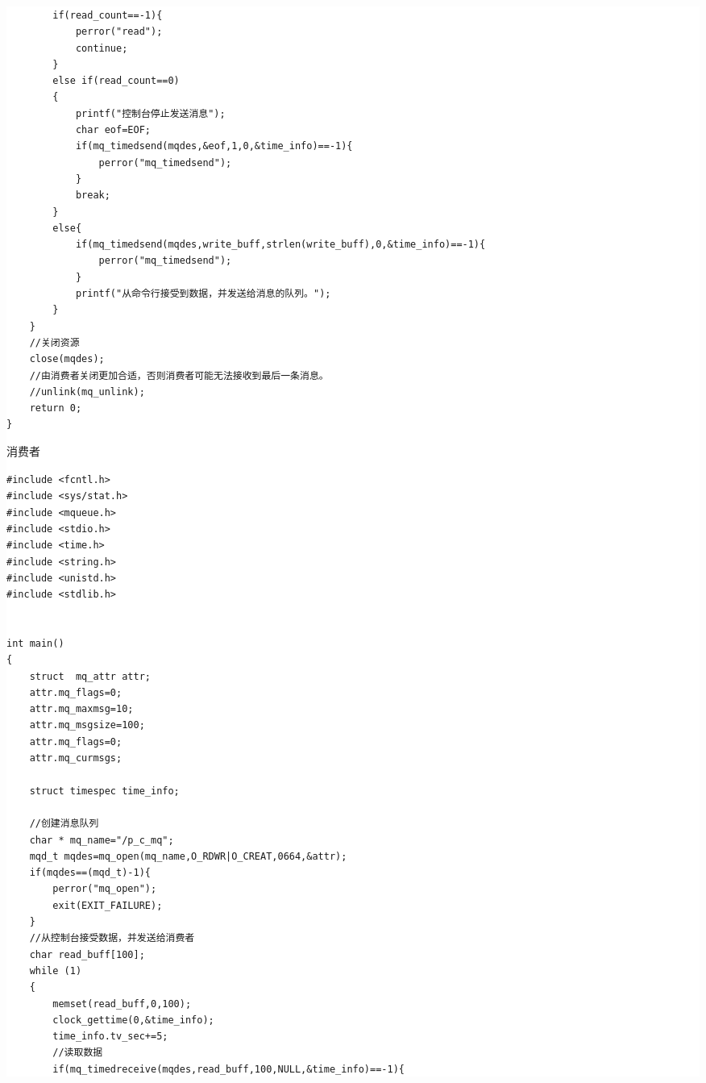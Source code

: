             if(read_count==-1){
                perror("read");
                continue;
            }
            else if(read_count==0)
            {
                printf("控制台停止发送消息");
                char eof=EOF;
                if(mq_timedsend(mqdes,&eof,1,0,&time_info)==-1){
                    perror("mq_timedsend");
                }
                break;
            }
            else{
                if(mq_timedsend(mqdes,write_buff,strlen(write_buff),0,&time_info)==-1){
                    perror("mq_timedsend");
                }
                printf("从命令行接受到数据，并发送给消息的队列。");
            }
        }
        //关闭资源
        close(mqdes);
        //由消费者关闭更加合适，否则消费者可能无法接收到最后一条消息。
        //unlink(mq_unlink);
        return 0;
    }

消费者

    #include <fcntl.h>
    #include <sys/stat.h>
    #include <mqueue.h>
    #include <stdio.h>
    #include <time.h>
    #include <string.h>
    #include <unistd.h>
    #include <stdlib.h>
    
    
    int main()
    {
        struct  mq_attr attr;
        attr.mq_flags=0;
        attr.mq_maxmsg=10;
        attr.mq_msgsize=100;
        attr.mq_flags=0;
        attr.mq_curmsgs;
    
        struct timespec time_info;
    
        //创建消息队列
        char * mq_name="/p_c_mq";
        mqd_t mqdes=mq_open(mq_name,O_RDWR|O_CREAT,0664,&attr);
        if(mqdes==(mqd_t)-1){
            perror("mq_open");
            exit(EXIT_FAILURE);
        }
        //从控制台接受数据，并发送给消费者
        char read_buff[100];
        while (1)
        {
            memset(read_buff,0,100);
            clock_gettime(0,&time_info);
            time_info.tv_sec+=5;
            //读取数据
            if(mq_timedreceive(mqdes,read_buff,100,NULL,&time_info)==-1){